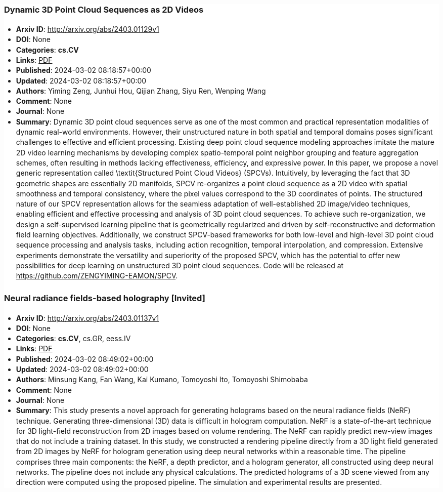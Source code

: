

### Dynamic 3D Point Cloud Sequences as 2D Videos
- **Arxiv ID**: http://arxiv.org/abs/2403.01129v1
- **DOI**: None
- **Categories**: **cs.CV**
- **Links**: [PDF](http://arxiv.org/pdf/2403.01129v1)
- **Published**: 2024-03-02 08:18:57+00:00
- **Updated**: 2024-03-02 08:18:57+00:00
- **Authors**: Yiming Zeng, Junhui Hou, Qijian Zhang, Siyu Ren, Wenping Wang
- **Comment**: None
- **Journal**: None
- **Summary**: Dynamic 3D point cloud sequences serve as one of the most common and practical representation modalities of dynamic real-world environments. However, their unstructured nature in both spatial and temporal domains poses significant challenges to effective and efficient processing. Existing deep point cloud sequence modeling approaches imitate the mature 2D video learning mechanisms by developing complex spatio-temporal point neighbor grouping and feature aggregation schemes, often resulting in methods lacking effectiveness, efficiency, and expressive power. In this paper, we propose a novel generic representation called \textit{Structured Point Cloud Videos} (SPCVs). Intuitively, by leveraging the fact that 3D geometric shapes are essentially 2D manifolds, SPCV re-organizes a point cloud sequence as a 2D video with spatial smoothness and temporal consistency, where the pixel values correspond to the 3D coordinates of points. The structured nature of our SPCV representation allows for the seamless adaptation of well-established 2D image/video techniques, enabling efficient and effective processing and analysis of 3D point cloud sequences. To achieve such re-organization, we design a self-supervised learning pipeline that is geometrically regularized and driven by self-reconstructive and deformation field learning objectives. Additionally, we construct SPCV-based frameworks for both low-level and high-level 3D point cloud sequence processing and analysis tasks, including action recognition, temporal interpolation, and compression. Extensive experiments demonstrate the versatility and superiority of the proposed SPCV, which has the potential to offer new possibilities for deep learning on unstructured 3D point cloud sequences. Code will be released at https://github.com/ZENGYIMING-EAMON/SPCV.



### Neural radiance fields-based holography [Invited]
- **Arxiv ID**: http://arxiv.org/abs/2403.01137v1
- **DOI**: None
- **Categories**: **cs.CV**, cs.GR, eess.IV
- **Links**: [PDF](http://arxiv.org/pdf/2403.01137v1)
- **Published**: 2024-03-02 08:49:02+00:00
- **Updated**: 2024-03-02 08:49:02+00:00
- **Authors**: Minsung Kang, Fan Wang, Kai Kumano, Tomoyoshi Ito, Tomoyoshi Shimobaba
- **Comment**: None
- **Journal**: None
- **Summary**: This study presents a novel approach for generating holograms based on the neural radiance fields (NeRF) technique. Generating three-dimensional (3D) data is difficult in hologram computation. NeRF is a state-of-the-art technique for 3D light-field reconstruction from 2D images based on volume rendering. The NeRF can rapidly predict new-view images that do not include a training dataset. In this study, we constructed a rendering pipeline directly from a 3D light field generated from 2D images by NeRF for hologram generation using deep neural networks within a reasonable time. The pipeline comprises three main components: the NeRF, a depth predictor, and a hologram generator, all constructed using deep neural networks. The pipeline does not include any physical calculations. The predicted holograms of a 3D scene viewed from any direction were computed using the proposed pipeline. The simulation and experimental results are presented.
